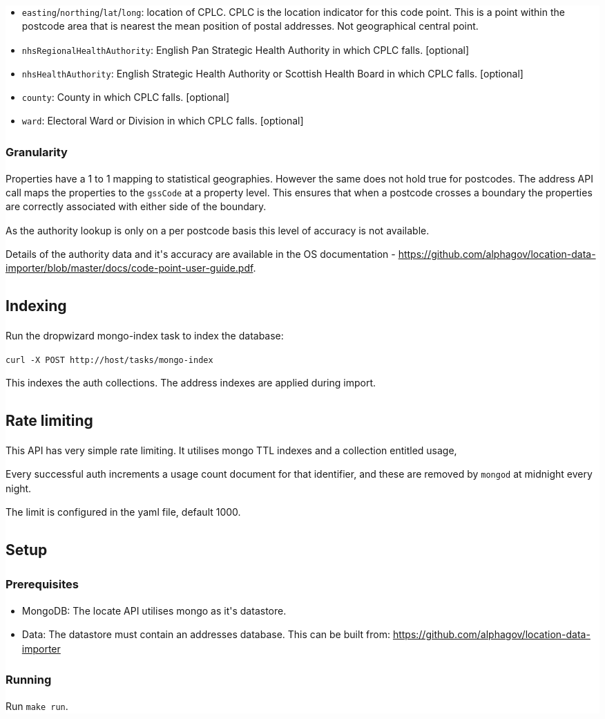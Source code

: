 *   `easting`/`northing`/`lat`/`long`: location of CPLC. CPLC is the location indicator for this code point. This is a point within the postcode area that is nearest the mean position of
 postal addresses. Not geographical central point.

*   `nhsRegionalHealthAuthority`: English Pan Strategic Health Authority in which CPLC falls. [optional]

*   `nhsHealthAuthority`: English Strategic Health Authority or Scottish Health Board in which CPLC falls. [optional]

*   `county`: County in which CPLC falls. [optional]

*   `ward`: Electoral Ward or Division in which CPLC falls. [optional]

### Granularity

Properties have a 1 to 1 mapping to statistical geographies. However the same does not hold true for postcodes. The address API call maps the properties to the
`gssCode` at a property level. This ensures that when a postcode crosses a boundary the properties are correctly associated with either side of the boundary.

As the authority lookup is only on a per postcode basis this level of accuracy is not available.

Details of the authority data and it's accuracy are available in the OS documentation - https://github.com/alphagov/location-data-importer/blob/master/docs/code-point-user-guide.pdf.

## Indexing

Run the dropwizard mongo-index task to index the database:

    curl -X POST http://host/tasks/mongo-index

This indexes the auth collections. The address indexes are applied during import.

## Rate limiting

This API has very simple rate limiting. It utilises mongo TTL indexes and a collection entitled usage,

Every successful auth increments a usage count document for that identifier, and these are removed by `mongod` at midnight every night.

The limit is configured in the yaml file, default 1000.

## Setup

### Prerequisites

* MongoDB: The locate API utilises mongo as it's datastore.

* Data: The datastore must contain an addresses database. This can be built from: https://github.com/alphagov/location-data-importer

### Running

Run `make run`.
